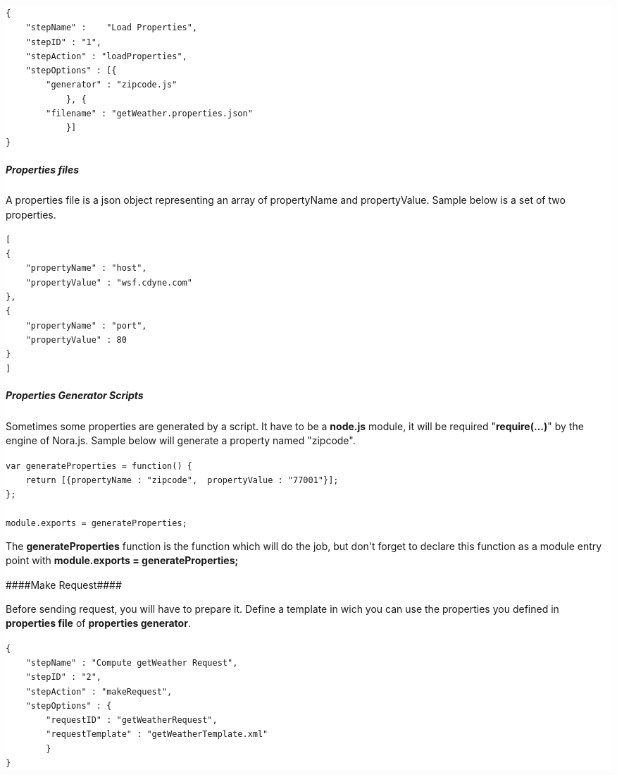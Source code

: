 	{
		"stepName" :	"Load Properties",
		"stepID" : "1",
		"stepAction" : "loadProperties",
		"stepOptions" : [{
			"generator" : "zipcode.js"
				}, {
			"filename" : "getWeather.properties.json"
				}]	
	}

##### Properties files #####

A properties file is a json object representing an array of propertyName and propertyValue. Sample below is a set of two properties.

	[
	{
		"propertyName" : "host",
		"propertyValue" : "wsf.cdyne.com"
	},
	{
		"propertyName" : "port",
		"propertyValue" : 80
	}
	]

##### Properties Generator Scripts #####

Sometimes some properties are generated by a script. It have to be a **node.js** module, it will be required "**require(...)**" by the engine of Nora.js. Sample below will generate a property named "zipcode".

	var generateProperties = function() {
		return [{propertyName : "zipcode",  propertyValue : "77001"}];
	};
	
	module.exports = generateProperties;

The **generateProperties** function is the function which will do the job, but don't forget to declare this function as a module entry point with **module.exports = generateProperties;**

####Make Request####

Before sending request, you will have to prepare it. Define a template in wich you can use the properties you defined in **properties file** of **properties generator**.

	{
		"stepName" : "Compute getWeather Request",
		"stepID" : "2",
		"stepAction" : "makeRequest",
		"stepOptions" : {
			"requestID" : "getWeatherRequest",
			"requestTemplate" : "getWeatherTemplate.xml"
			}
	}
